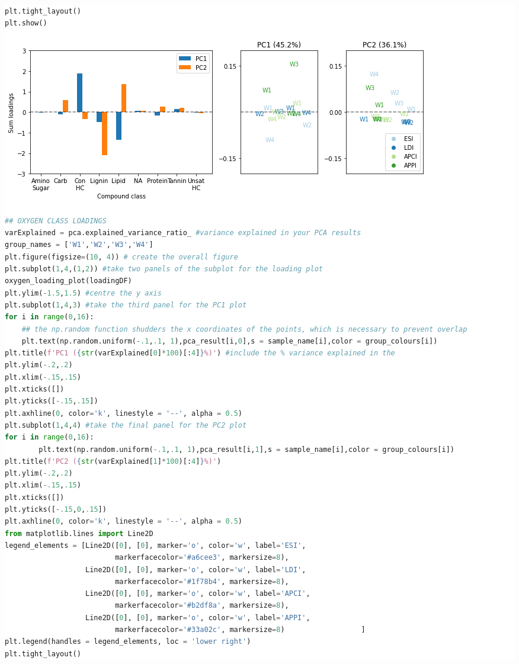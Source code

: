 ```python
plt.tight_layout()
plt.show()
```


    
![png](output_27_0.png)
    



```python
## OXYGEN CLASS LOADINGS 
varExplained = pca.explained_variance_ratio_ #variance explained in your PCA results
group_names = ['W1','W2','W3','W4']
plt.figure(figsize=(10, 4)) # create the overall figure
plt.subplot(1,4,(1,2)) #take two panels of the subplot for the loading plot
oxygen_loading_plot(loadingDF)
plt.ylim(-1.5,1.5) #centre the y axis
plt.subplot(1,4,3) #take the third panel for the PC1 plot
for i in range(0,16):
    ## the np.random function shudders the x coordinates of the points, which is necessary to prevent overlap
    plt.text(np.random.uniform(-.1,.1, 1),pca_result[i,0],s = sample_name[i],color = group_colours[i])
plt.title(f'PC1 ({str(varExplained[0]*100)[:4]}%)') #include the % variance explained in the 
plt.ylim(-.2,.2)
plt.xlim(-.15,.15)
plt.xticks([])
plt.yticks([-.15,.15])
plt.axhline(0, color='k', linestyle = '--', alpha = 0.5)
plt.subplot(1,4,4) #take the final panel for the PC2 plot
for i in range(0,16):
        plt.text(np.random.uniform(-.1,.1, 1),pca_result[i,1],s = sample_name[i],color = group_colours[i])
plt.title(f'PC2 ({str(varExplained[1]*100)[:4]}%)')
plt.ylim(-.2,.2)
plt.xlim(-.15,.15)
plt.xticks([])
plt.yticks([-.15,0,.15])
plt.axhline(0, color='k', linestyle = '--', alpha = 0.5)
from matplotlib.lines import Line2D
legend_elements = [Line2D([0], [0], marker='o', color='w', label='ESI',
                          markerfacecolor='#a6cee3', markersize=8),
                   Line2D([0], [0], marker='o', color='w', label='LDI',
                          markerfacecolor='#1f78b4', markersize=8),
                   Line2D([0], [0], marker='o', color='w', label='APCI',
                          markerfacecolor='#b2df8a', markersize=8),
                   Line2D([0], [0], marker='o', color='w', label='APPI',
                          markerfacecolor='#33a02c', markersize=8)                  ]
plt.legend(handles = legend_elements, loc = 'lower right')
plt.tight_layout()
```